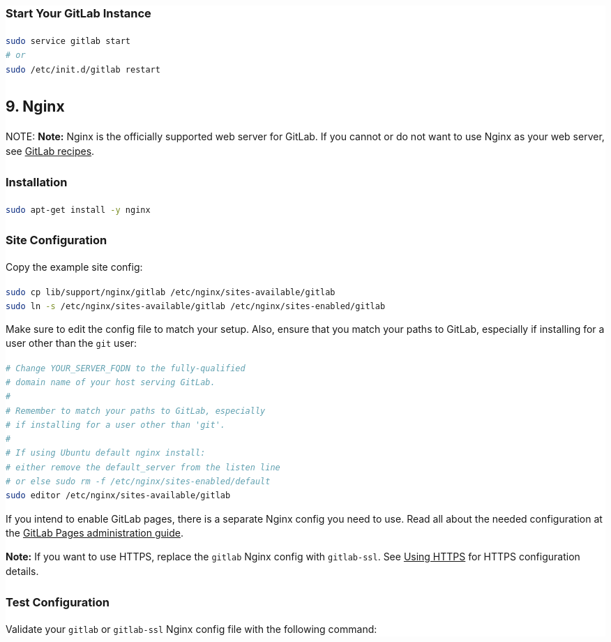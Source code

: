### Start Your GitLab Instance

```sh
sudo service gitlab start
# or
sudo /etc/init.d/gitlab restart
```

## 9. Nginx

NOTE: **Note:**
Nginx is the officially supported web server for GitLab. If you cannot or do not want to use Nginx as your web server, see [GitLab recipes](https://gitlab.com/gitlab-org/gitlab-recipes/).

### Installation

```sh
sudo apt-get install -y nginx
```

### Site Configuration

Copy the example site config:

```sh
sudo cp lib/support/nginx/gitlab /etc/nginx/sites-available/gitlab
sudo ln -s /etc/nginx/sites-available/gitlab /etc/nginx/sites-enabled/gitlab
```

Make sure to edit the config file to match your setup. Also, ensure that you match your paths to GitLab, especially if installing for a user other than the `git` user:

```sh
# Change YOUR_SERVER_FQDN to the fully-qualified
# domain name of your host serving GitLab.
#
# Remember to match your paths to GitLab, especially
# if installing for a user other than 'git'.
#
# If using Ubuntu default nginx install:
# either remove the default_server from the listen line
# or else sudo rm -f /etc/nginx/sites-enabled/default
sudo editor /etc/nginx/sites-available/gitlab
```

If you intend to enable GitLab pages, there is a separate Nginx config you need
to use. Read all about the needed configuration at the
[GitLab Pages administration guide](../administration/pages/index.md).

**Note:** If you want to use HTTPS, replace the `gitlab` Nginx config with `gitlab-ssl`. See [Using HTTPS](#using-https) for HTTPS configuration details.

### Test Configuration

Validate your `gitlab` or `gitlab-ssl` Nginx config file with the following command:
